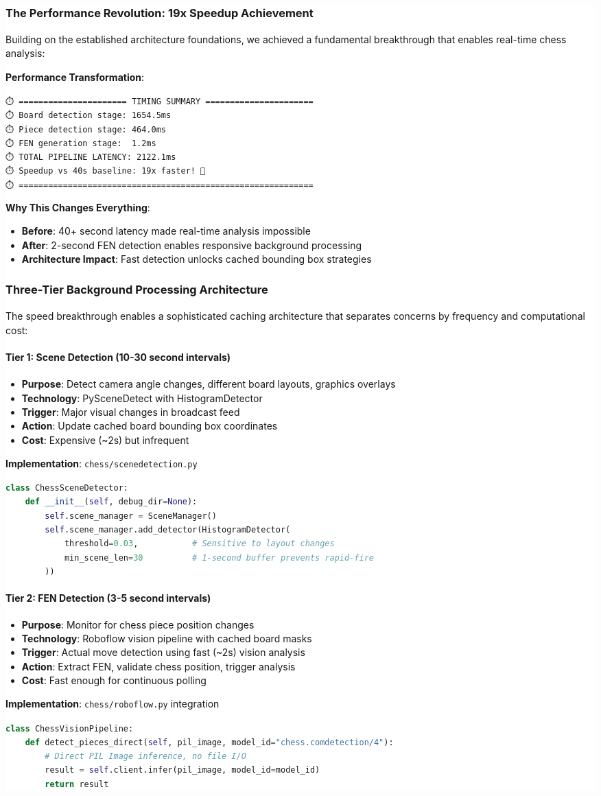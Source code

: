 ### The Performance Revolution: 19x Speedup Achievement

Building on the established architecture foundations, we achieved a fundamental breakthrough that enables real-time chess analysis:

**Performance Transformation**:
```
⏱️ ====================== TIMING SUMMARY ======================
⏱️ Board detection stage: 1654.5ms
⏱️ Piece detection stage: 464.0ms  
⏱️ FEN generation stage:  1.2ms
⏱️ TOTAL PIPELINE LATENCY: 2122.1ms
⏱️ Speedup vs 40s baseline: 19x faster! 🚀
⏱️ ============================================================
```

**Why This Changes Everything**:
- **Before**: 40+ second latency made real-time analysis impossible
- **After**: 2-second FEN detection enables responsive background processing
- **Architecture Impact**: Fast detection unlocks cached bounding box strategies

### Three-Tier Background Processing Architecture

The speed breakthrough enables a sophisticated caching architecture that separates concerns by frequency and computational cost:

#### Tier 1: Scene Detection (10-30 second intervals)
- **Purpose**: Detect camera angle changes, different board layouts, graphics overlays
- **Technology**: PySceneDetect with HistogramDetector
- **Trigger**: Major visual changes in broadcast feed
- **Action**: Update cached board bounding box coordinates
- **Cost**: Expensive (~2s) but infrequent

**Implementation**: `chess/scenedetection.py`
```python
class ChessSceneDetector:
    def __init__(self, debug_dir=None):
        self.scene_manager = SceneManager()
        self.scene_manager.add_detector(HistogramDetector(
            threshold=0.03,           # Sensitive to layout changes
            min_scene_len=30          # 1-second buffer prevents rapid-fire
        ))
```

#### Tier 2: FEN Detection (3-5 second intervals)
- **Purpose**: Monitor for chess piece position changes
- **Technology**: Roboflow vision pipeline with cached board masks
- **Trigger**: Actual move detection using fast (~2s) vision analysis
- **Action**: Extract FEN, validate chess position, trigger analysis
- **Cost**: Fast enough for continuous polling

**Implementation**: `chess/roboflow.py` integration
```python
class ChessVisionPipeline:
    def detect_pieces_direct(self, pil_image, model_id="chess.comdetection/4"):
        # Direct PIL Image inference, no file I/O
        result = self.client.infer(pil_image, model_id=model_id)
        return result
```
